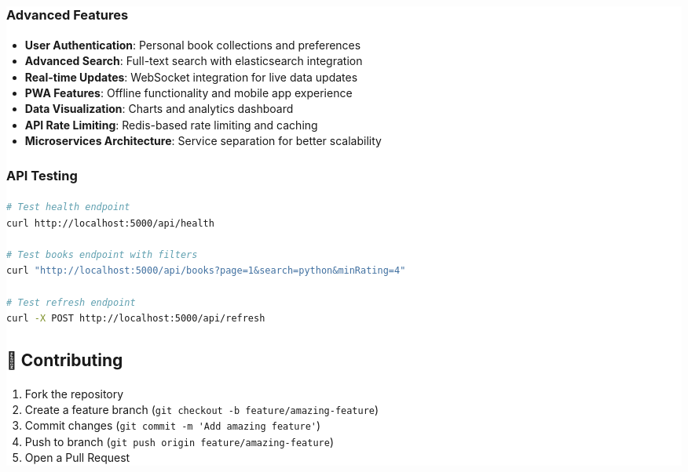 ### **Advanced Features**
- **User Authentication**: Personal book collections and preferences
- **Advanced Search**: Full-text search with elasticsearch integration
- **Real-time Updates**: WebSocket integration for live data updates
- **PWA Features**: Offline functionality and mobile app experience
- **Data Visualization**: Charts and analytics dashboard
- **API Rate Limiting**: Redis-based rate limiting and caching
- **Microservices Architecture**: Service separation for better scalability


### **API Testing**
```bash
# Test health endpoint
curl http://localhost:5000/api/health

# Test books endpoint with filters
curl "http://localhost:5000/api/books?page=1&search=python&minRating=4"

# Test refresh endpoint
curl -X POST http://localhost:5000/api/refresh
```

## 🤝 Contributing
1. Fork the repository
2. Create a feature branch (`git checkout -b feature/amazing-feature`)
3. Commit changes (`git commit -m 'Add amazing feature'`)
4. Push to branch (`git push origin feature/amazing-feature`)
5. Open a Pull Request


